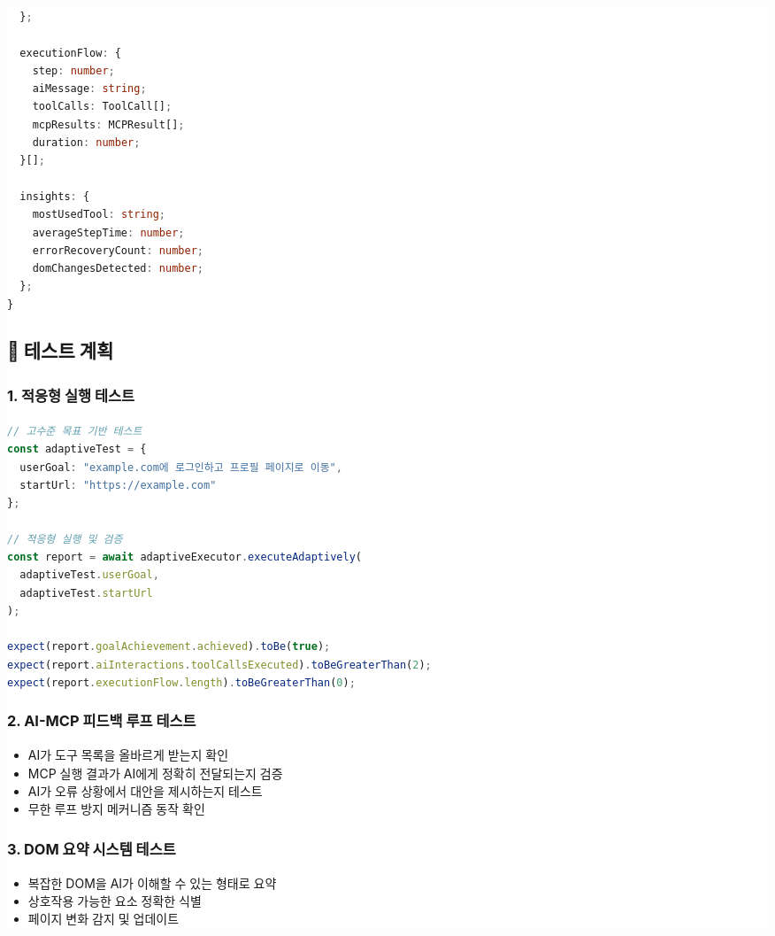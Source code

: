 ```typescript
  };
  
  executionFlow: {
    step: number;
    aiMessage: string;
    toolCalls: ToolCall[];
    mcpResults: MCPResult[];
    duration: number;
  }[];
  
  insights: {
    mostUsedTool: string;
    averageStepTime: number;
    errorRecoveryCount: number;
    domChangesDetected: number;
  };
}
```

## 🧪 테스트 계획

### 1. 적응형 실행 테스트
```typescript
// 고수준 목표 기반 테스트
const adaptiveTest = {
  userGoal: "example.com에 로그인하고 프로필 페이지로 이동",
  startUrl: "https://example.com"
};

// 적응형 실행 및 검증
const report = await adaptiveExecutor.executeAdaptively(
  adaptiveTest.userGoal, 
  adaptiveTest.startUrl
);

expect(report.goalAchievement.achieved).toBe(true);
expect(report.aiInteractions.toolCallsExecuted).toBeGreaterThan(2);
expect(report.executionFlow.length).toBeGreaterThan(0);
```

### 2. AI-MCP 피드백 루프 테스트
- AI가 도구 목록을 올바르게 받는지 확인
- MCP 실행 결과가 AI에게 정확히 전달되는지 검증
- AI가 오류 상황에서 대안을 제시하는지 테스트
- 무한 루프 방지 메커니즘 동작 확인

### 3. DOM 요약 시스템 테스트
- 복잡한 DOM을 AI가 이해할 수 있는 형태로 요약
- 상호작용 가능한 요소 정확한 식별
- 페이지 변화 감지 및 업데이트

